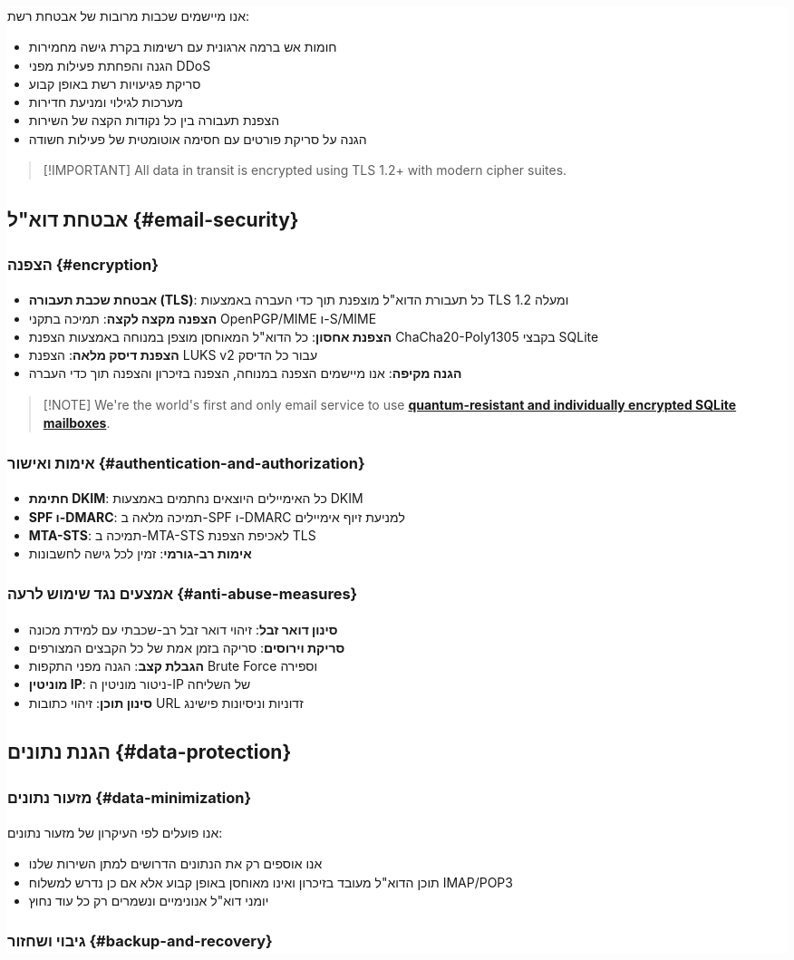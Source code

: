 אנו מיישמים שכבות מרובות של אבטחת רשת:

* חומות אש ברמה ארגונית עם רשימות בקרת גישה מחמירות
* הגנה והפחתת פעילות מפני DDoS
* סריקת פגיעויות רשת באופן קבוע
* מערכות לגילוי ומניעת חדירות
* הצפנת תעבורה בין כל נקודות הקצה של השירות
* הגנה על סריקת פורטים עם חסימה אוטומטית של פעילות חשודה

> \[!IMPORTANT]
> All data in transit is encrypted using TLS 1.2+ with modern cipher suites.

## אבטחת דוא"ל {#email-security}

### הצפנה {#encryption}

* **אבטחת שכבת תעבורה (TLS)**: כל תעבורת הדוא"ל מוצפנת תוך כדי העברה באמצעות TLS 1.2 ומעלה
* **הצפנה מקצה לקצה**: תמיכה בתקני OpenPGP/MIME ו-S/MIME
* **הצפנת אחסון**: כל הדוא"ל המאוחסן מוצפן במנוחה באמצעות הצפנת ChaCha20-Poly1305 בקבצי SQLite
* **הצפנת דיסק מלאה**: הצפנת LUKS v2 עבור כל הדיסק
* **הגנה מקיפה**: אנו מיישמים הצפנה במנוחה, הצפנה בזיכרון והצפנה תוך כדי העברה

> \[!NOTE]
> We're the world's first and only email service to use **[quantum-resistant and individually encrypted SQLite mailboxes](https://forwardemail.net/en/blog/docs/best-quantum-safe-encrypted-email-service)**.

### אימות ואישור {#authentication-and-authorization}

* **חתימת DKIM**: כל האימיילים היוצאים נחתמים באמצעות DKIM
* **SPF ו-DMARC**: תמיכה מלאה ב-SPF ו-DMARC למניעת זיוף אימיילים
* **MTA-STS**: תמיכה ב-MTA-STS לאכיפת הצפנת TLS
* **אימות רב-גורמי**: זמין לכל גישה לחשבונות

### אמצעים נגד שימוש לרעה {#anti-abuse-measures}

* **סינון דואר זבל**: זיהוי דואר זבל רב-שכבתי עם למידת מכונה
* **סריקת וירוסים**: סריקה בזמן אמת של כל הקבצים המצורפים
* **הגבלת קצב**: הגנה מפני התקפות Brute Force וספירה
* **מוניטין IP**: ניטור מוניטין ה-IP של השליחה
* **סינון תוכן**: זיהוי כתובות URL זדוניות וניסיונות פישינג

## הגנת נתונים {#data-protection}

### מזעור נתונים {#data-minimization}

אנו פועלים לפי העיקרון של מזעור נתונים:

* אנו אוספים רק את הנתונים הדרושים למתן השירות שלנו
* תוכן הדוא"ל מעובד בזיכרון ואינו מאוחסן באופן קבוע אלא אם כן נדרש למשלוח IMAP/POP3
* יומני דוא"ל אנונימיים ונשמרים רק כל עוד נחוץ

### גיבוי ושחזור {#backup-and-recovery}
